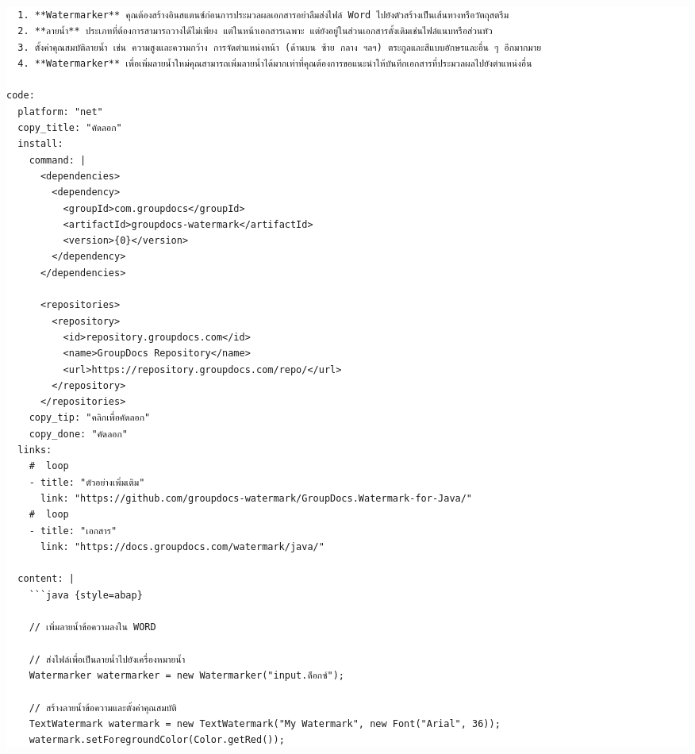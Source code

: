       1. **Watermarker** คุณต้องสร้างอินสแตนซ์ก่อนการประมวลผลเอกสารอย่าลืมส่งไฟล์ Word ไปยังตัวสร้างเป็นเส้นทางหรือวัตถุสตรีม
      2. **ลายน้ำ** ประเภทที่ต้องการสามารถวางได้ไม่เพียง แต่ในหน้าเอกสารเฉพาะ แต่ยังอยู่ในส่วนเอกสารดั้งเดิมเช่นไฟล์แนบหรือส่วนหัว
      3. ตั้งค่าคุณสมบัติลายน้ำ เช่น ความสูงและความกว้าง การจัดตำแหน่งหน้า (ด้านบน ซ้าย กลาง ฯลฯ) ตระกูลและสีแบบอักษรและอื่น ๆ อีกมากมาย
      4. **Watermarker** เพื่อเพิ่มลายน้ำใหม่คุณสามารถเพิ่มลายน้ำได้มากเท่าที่คุณต้องการขอแนะนำให้บันทึกเอกสารที่ประมวลผลไปยังตำแหน่งอื่น
   
    code:
      platform: "net"
      copy_title: "คัดลอก"
      install:
        command: |
          <dependencies>
            <dependency>
              <groupId>com.groupdocs</groupId>
              <artifactId>groupdocs-watermark</artifactId>
              <version>{0}</version>
            </dependency>
          </dependencies>

          <repositories>
            <repository>
              <id>repository.groupdocs.com</id>
              <name>GroupDocs Repository</name>
              <url>https://repository.groupdocs.com/repo/</url>
            </repository>
          </repositories>
        copy_tip: "คลิกเพื่อคัดลอก"
        copy_done: "คัดลอก"
      links:
        #  loop
        - title: "ตัวอย่างเพิ่มเติม"
          link: "https://github.com/groupdocs-watermark/GroupDocs.Watermark-for-Java/"
        #  loop
        - title: "เอกสาร"
          link: "https://docs.groupdocs.com/watermark/java/"
          
      content: |
        ```java {style=abap}

        // เพิ่มลายน้ำข้อความลงใน WORD

        // ส่งไฟล์เพื่อเป็นลายน้ำไปยังเครื่องหมายน้ำ
        Watermarker watermarker = new Watermarker("input.ด็อกซ์");
        
        // สร้างลายน้ำข้อความและตั้งค่าคุณสมบัติ
        TextWatermark watermark = new TextWatermark("My Watermark", new Font("Arial", 36));
        watermark.setForegroundColor(Color.getRed());
